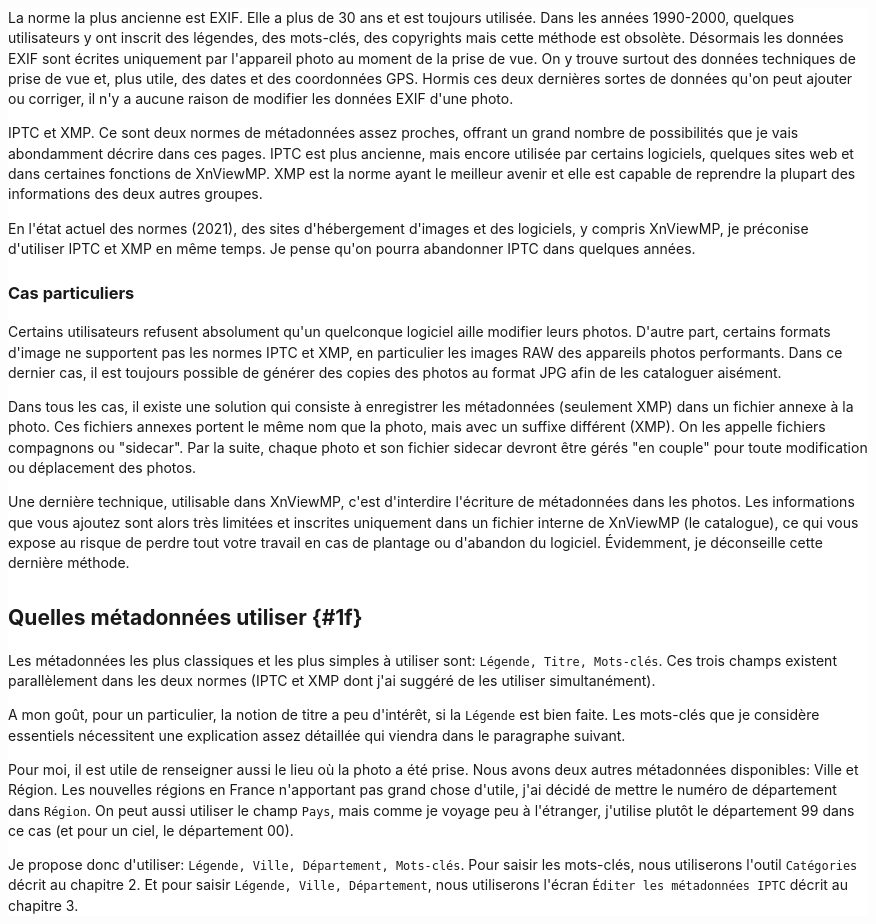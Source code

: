 La norme la plus ancienne est EXIF. Elle a plus de 30 ans et est toujours utilisée. Dans les années 1990-2000, quelques utilisateurs y ont inscrit des légendes, des mots-clés, des copyrights mais cette méthode est obsolète. Désormais les données EXIF sont écrites uniquement par l'appareil photo au moment de la prise de vue. On y trouve surtout des données techniques de prise de vue et, plus utile, des dates et des coordonnées GPS. Hormis ces deux dernières sortes de données qu'on peut ajouter ou corriger, il n'y a aucune raison de modifier les données EXIF d'une photo.

IPTC et XMP. Ce sont deux normes de métadonnées assez proches, offrant un grand nombre de possibilités que je vais abondamment décrire dans ces pages. IPTC est plus ancienne, mais encore utilisée par certains logiciels, quelques sites web et dans certaines fonctions de XnViewMP. XMP est la norme ayant le meilleur avenir et elle est capable de reprendre la plupart des informations des deux autres groupes.

En l'état actuel des normes (2021), des sites d'hébergement d'images et des logiciels, y compris XnViewMP, je préconise d'utiliser IPTC et XMP en même temps. Je pense qu'on pourra abandonner IPTC dans quelques années.

### Cas particuliers

Certains utilisateurs refusent absolument qu'un quelconque logiciel aille modifier leurs photos. D'autre part, certains formats d'image ne supportent pas les normes IPTC et XMP, en particulier les images RAW des appareils photos performants. Dans ce dernier cas, il est toujours possible de générer des copies des photos au format JPG afin de les cataloguer aisément.

Dans tous les cas, il existe une solution qui consiste à enregistrer les métadonnées (seulement XMP) dans un fichier annexe à la photo. Ces fichiers annexes portent le même nom que la photo, mais avec un suffixe différent (XMP). On les appelle fichiers compagnons ou "sidecar". Par la suite, chaque photo et son fichier sidecar devront être gérés "en couple" pour toute modification ou déplacement des photos.

Une dernière technique, utilisable dans XnViewMP, c'est d'interdire l'écriture de métadonnées dans les photos. Les informations que vous ajoutez sont alors très limitées et inscrites uniquement dans un fichier interne de XnViewMP (le catalogue), ce qui vous expose au risque de perdre tout votre travail en cas de plantage ou d'abandon du logiciel. Évidemment, je déconseille cette dernière méthode.

## Quelles métadonnées utiliser {#1f}

Les métadonnées les plus classiques et les plus simples à utiliser sont: `Légende, Titre, Mots-clés`. Ces trois champs existent parallèlement dans les deux normes (IPTC et XMP dont j'ai suggéré de les utiliser simultanément).

A mon goût, pour un particulier, la notion de titre a peu d'intérêt, si la `Légende` est bien faite. Les mots-clés que je considère essentiels nécessitent une explication assez détaillée qui viendra dans le paragraphe suivant.

Pour moi, il est utile de renseigner aussi le lieu où la photo a été prise. Nous avons deux autres métadonnées disponibles: Ville et Région. Les nouvelles régions en France n'apportant pas grand chose d'utile, j'ai décidé de mettre le numéro de département dans `Région`. On peut aussi utiliser le champ `Pays`, mais comme je voyage peu à l'étranger, j'utilise plutôt le département 99 dans ce cas (et pour un ciel, le département 00).

Je propose donc d'utiliser: `Légende, Ville, Département, Mots-clés`. Pour saisir les mots-clés, nous utiliserons l'outil `Catégories` décrit au chapitre 2. Et pour saisir `Légende, Ville, Département`, nous utiliserons l'écran `Éditer les métadonnées IPTC` décrit au chapitre 3.
